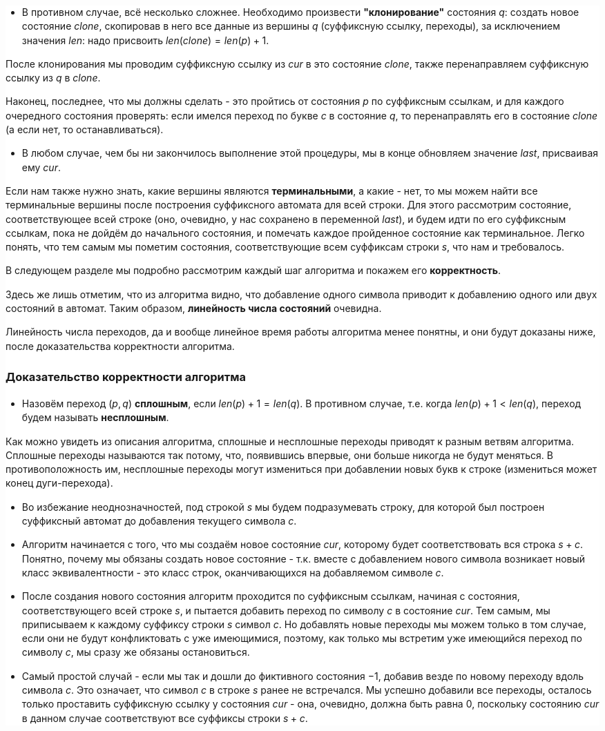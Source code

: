 * В противном случае, всё несколько сложнее. Необходимо произвести **"клонирование"** состояния $q$: создать новое состояние $clone$, скопировав в него все данные из вершины $q$ (суффиксную ссылку, переходы), за исключением значения $len$: надо присвоить $len(clone) = len(p) + 1$.

После клонирования мы проводим суффиксную ссылку из $cur$ в это состояние $clone$, также перенаправляем суффиксную ссылку из $q$ в $clone$.

Наконец, последнее, что мы должны сделать - это пройтись от состояния $p$ по суффиксным ссылкам, и для каждого очередного состояния проверять: если имелся переход по букве $c$ в состояние $q$, то перенаправлять его в состояние $clone$ (а если нет, то останавливаться).

* В любом случае, чем бы ни закончилось выполнение этой процедуры, мы в конце обновляем значение $last$, присваивая ему $cur$.

Если нам также нужно знать, какие вершины являются **терминальными**, а какие - нет, то мы можем найти все терминальные вершины после построения суффиксного автомата для всей строки. Для этого рассмотрим состояние, соответствующее всей строке (оно, очевидно, у нас сохранено в переменной $last$), и будем идти по его суффиксным ссылкам, пока не дойдём до начального состояния, и помечать каждое пройденное состояние как терминальное. Легко понять, что тем самым мы пометим состояния, соответствующие всем суффиксам строки $s$, что нам и требовалось.

В следующем разделе мы подробно рассмотрим каждый шаг алгоритма и покажем его **корректность**.

Здесь же лишь отметим, что из алгоритма видно, что добавление одного символа приводит к добавлению одного или двух состояний в автомат. Таким образом, **линейность числа состояний** очевидна.

Линейность числа переходов, да и вообще линейное время работы алгоритма менее понятны, и они будут доказаны ниже, после доказательства корректности алгоритма.

### Доказательство корректности алгоритма

* Назовём переход $(p,q)$ **сплошным**, если $len(p) + 1 = len(q)$. В противном случае, т.е. когда $len(p) + 1 < len(q)$, переход будем называть **несплошным**.

Как можно увидеть из описания алгоритма, сплошные и несплошные переходы приводят к разным ветвям алгоритма. Сплошные переходы называются так потому, что, появившись впервые, они больше никогда не будут меняться. В противоположность им, несплошные переходы могут измениться при добавлении новых букв к строке (измениться может конец дуги-перехода).

* Во избежание неоднозначностей, под строкой $s$ мы будем подразумевать строку, для которой был построен суффиксный автомат до добавления текущего символа $c$.

* Алгоритм начинается с того, что мы создаём новое состояние $cur$, которому будет соответствовать вся строка $s + c$. Понятно, почему мы обязаны создать новое состояние - т.к. вместе с добавлением нового символа возникает новый класс эквивалентности - это класс строк, оканчивающихся на добавляемом символе $c$.

* После создания нового состояния алгоритм проходится по суффиксным ссылкам, начиная с состояния, соответствующего всей строке $s$, и пытается добавить переход по символу $c$ в состояние $cur$. Тем самым, мы приписываем к каждому суффиксу строки $s$ символ $c$. Но добавлять новые переходы мы можем только в том случае, если они не будут конфликтовать с уже имеющимися, поэтому, как только мы встретим уже имеющийся переход по символу $c$, мы сразу же обязаны остановиться.

* Самый простой случай - если мы так и дошли до фиктивного состояния $-1$, добавив везде по новому переходу вдоль символа $c$. Это означает, что символ $c$ в строке $s$ ранее не встречался. Мы успешно добавили все переходы, осталось только проставить суффиксную ссылку у состояния $cur$ - она, очевидно, должна быть равна $0$, поскольку состоянию $cur$ в данном случае соответствуют все суффиксы строки $s+c$.
